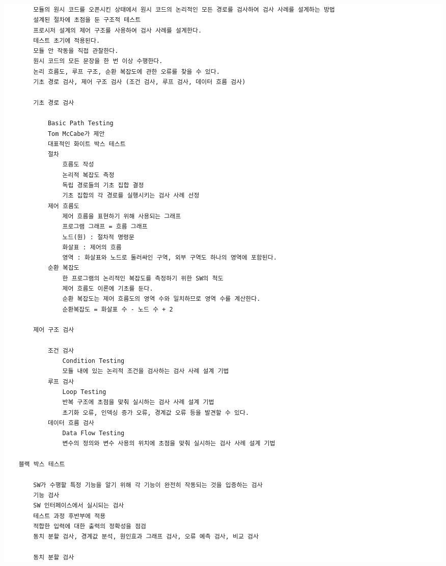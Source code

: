             모듈의 원시 코드를 오픈시킨 상태에서 원시 코드의 논리적인 모든 경로를 검사하여 검사 사례를 설계하는 방법
            설계된 절차에 초점을 둔 구조적 테스트
            프로시저 설계의 제어 구조를 사용하여 검사 사례를 설계한다.
            테스트 초기에 적용된다.
            모듈 안 작동을 직접 관찰한다.
            원시 코드의 모든 문장을 한 번 이상 수행한다.
            논리 흐름도, 루프 구조, 순환 복잡도에 관한 오류를 찾을 수 있다.
            기초 경로 검사, 제어 구조 검사 (조건 검사, 루프 검사, 데이터 흐름 검사)

            기초 경로 검사

                Basic Path Testing
                Tom McCabe가 제안
                대표적인 화이트 박스 테스트
                절차
                    흐름도 작성
                    논리적 복잡도 측정
                    독립 경로들의 기초 집합 결정
                    기초 집합의 각 경로를 실행시키는 검사 사례 선정
                제어 흐름도
                    제어 흐름을 표현하기 위해 사용되는 그래프
                    프로그램 그래프 = 흐름 그래프
                    노드(원) : 절차적 명령문
                    화살표 : 제어의 흐름
                    영역 : 화살표와 노드로 둘러싸인 구역, 외부 구역도 하나의 영역에 포함된다.
                순환 복잡도
                    한 프로그램의 논리적인 복잡도를 측정하기 위한 SW의 척도
                    제어 흐름도 이론에 기초를 둔다.
                    순환 복잡도는 제어 흐름도의 영역 수와 일치하므로 영역 수를 계산한다.
                    순환복잡도 = 화살표 수 - 노드 수 + 2

            제어 구조 검사

                조건 검사
                    Condition Testing
                    모듈 내에 있는 논리적 조건을 검사하는 검사 사례 설계 기법
                루프 검사
                    Loop Testing
                    반복 구조에 초점을 맞춰 실시하는 검사 사례 설계 기법
                    초기화 오류, 인덱싱 증가 오류, 경계값 오류 등을 발견할 수 있다.
                데이터 흐름 검사
                    Data Flow Testing
                    변수의 정의와 변수 사용의 위치에 초점을 맞춰 실시하는 검사 사례 설계 기법

        블랙 박스 테스트

            SW가 수행할 특정 기능을 알기 위해 각 기능이 완전히 작동되는 것을 입증하는 검사
            기능 검사
            SW 인터페이스에서 실시되는 검사
            테스트 과정 후반부에 적용
            적합한 입력에 대한 출력의 정확성을 점검
            동치 분할 검사, 경계값 분석, 원인효과 그래프 검사, 오류 예측 검사, 비교 검사

            동치 분할 검사
